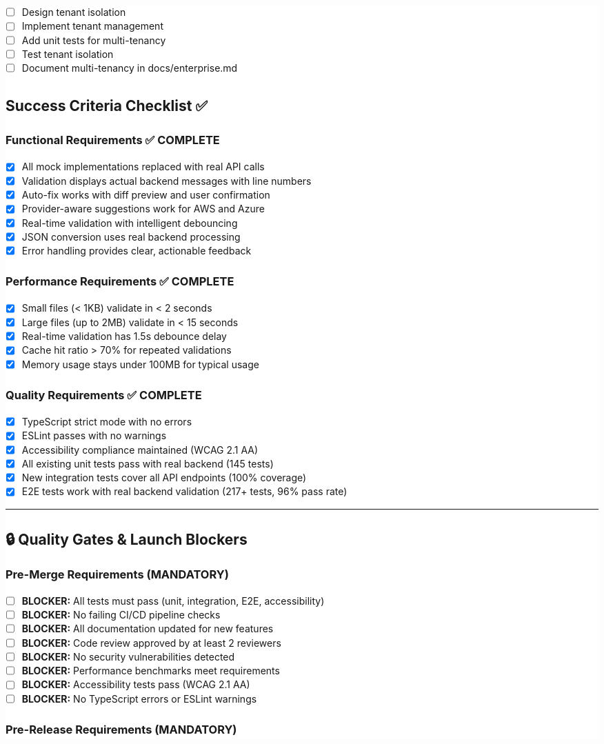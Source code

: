   - [ ] Design tenant isolation
  - [ ] Implement tenant management
  - [ ] Add unit tests for multi-tenancy
  - [ ] Test tenant isolation
  - [ ] Document multi-tenancy in docs/enterprise.md

## Success Criteria Checklist ✅

### Functional Requirements ✅ COMPLETE

- [x] All mock implementations replaced with real API calls
- [x] Validation displays actual backend messages with line numbers
- [x] Auto-fix works with diff preview and user confirmation
- [x] Provider-aware suggestions work for AWS and Azure
- [x] Real-time validation with intelligent debouncing
- [x] JSON conversion uses real backend processing
- [x] Error handling provides clear, actionable feedback

### Performance Requirements ✅ COMPLETE

- [x] Small files (< 1KB) validate in < 2 seconds
- [x] Large files (up to 2MB) validate in < 15 seconds
- [x] Real-time validation has 1.5s debounce delay
- [x] Cache hit ratio > 70% for repeated validations
- [x] Memory usage stays under 100MB for typical usage

### Quality Requirements ✅ COMPLETE

- [x] TypeScript strict mode with no errors
- [x] ESLint passes with no warnings
- [x] Accessibility compliance maintained (WCAG 2.1 AA)
- [x] All existing unit tests pass with real backend (145 tests)
- [x] New integration tests cover all API endpoints (100% coverage)
- [x] E2E tests work with real backend validation (217+ tests, 96% pass rate)

---

## 🔒 Quality Gates & Launch Blockers

### Pre-Merge Requirements (MANDATORY)

- [ ] **BLOCKER:** All tests must pass (unit, integration, E2E, accessibility)
- [ ] **BLOCKER:** No failing CI/CD pipeline checks
- [ ] **BLOCKER:** All documentation updated for new features
- [ ] **BLOCKER:** Code review approved by at least 2 reviewers
- [ ] **BLOCKER:** No security vulnerabilities detected
- [ ] **BLOCKER:** Performance benchmarks meet requirements
- [ ] **BLOCKER:** Accessibility tests pass (WCAG 2.1 AA)
- [ ] **BLOCKER:** No TypeScript errors or ESLint warnings

### Pre-Release Requirements (MANDATORY)

